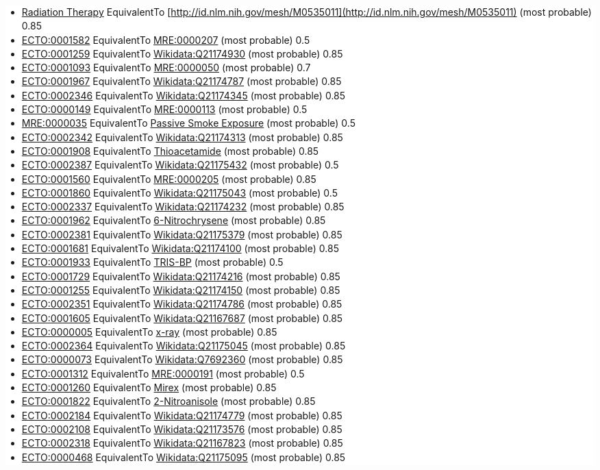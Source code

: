 - [Radiation Therapy](http://purl.obolibrary.org/obo/NCIT_C15313) EquivalentTo [http://id.nlm.nih.gov/mesh/M0535011](http://id.nlm.nih.gov/mesh/M0535011)	(most probable)	0.85
- [ECTO:0001582](http://purl.obolibrary.org/obo/ECTO_0001582) EquivalentTo [MRE:0000207](http://purl.obolibrary.org/obo/MRE_0000207)	(most probable)	0.5
- [ECTO:0001259](http://purl.obolibrary.org/obo/ECTO_0001259) EquivalentTo [Wikidata:Q21174930](http://www.wikidata.org/entity/Q21174930)	(most probable)	0.85
- [ECTO:0001093](http://purl.obolibrary.org/obo/ECTO_0001093) EquivalentTo [MRE:0000050](http://purl.obolibrary.org/obo/MRE_0000050)	(most probable)	0.7
- [ECTO:0001967](http://purl.obolibrary.org/obo/ECTO_0001967) EquivalentTo [Wikidata:Q21174787](http://www.wikidata.org/entity/Q21174787)	(most probable)	0.85
- [ECTO:0002346](http://purl.obolibrary.org/obo/ECTO_0002346) EquivalentTo [Wikidata:Q21174345](http://www.wikidata.org/entity/Q21174345)	(most probable)	0.85
- [ECTO:0000149](http://purl.obolibrary.org/obo/ECTO_0000149) EquivalentTo [MRE:0000113](http://purl.obolibrary.org/obo/MRE_0000113)	(most probable)	0.5
- [MRE:0000035](http://purl.obolibrary.org/obo/MRE_0000035) EquivalentTo [Passive Smoke Exposure](http://purl.obolibrary.org/obo/NCIT_C17140)	(most probable)	0.5
- [ECTO:0002342](http://purl.obolibrary.org/obo/ECTO_0002342) EquivalentTo [Wikidata:Q21174313](http://www.wikidata.org/entity/Q21174313)	(most probable)	0.85
- [ECTO:0001908](http://purl.obolibrary.org/obo/ECTO_0001908) EquivalentTo [Thioacetamide](http://purl.obolibrary.org/obo/NCIT_C44454)	(most probable)	0.85
- [ECTO:0002387](http://purl.obolibrary.org/obo/ECTO_0002387) EquivalentTo [Wikidata:Q21175432](http://www.wikidata.org/entity/Q21175432)	(most probable)	0.5
- [ECTO:0001560](http://purl.obolibrary.org/obo/ECTO_0001560) EquivalentTo [MRE:0000205](http://purl.obolibrary.org/obo/MRE_0000205)	(most probable)	0.85
- [ECTO:0001860](http://purl.obolibrary.org/obo/ECTO_0001860) EquivalentTo [Wikidata:Q21175043](http://www.wikidata.org/entity/Q21175043)	(most probable)	0.5
- [ECTO:0002337](http://purl.obolibrary.org/obo/ECTO_0002337) EquivalentTo [Wikidata:Q21174232](http://www.wikidata.org/entity/Q21174232)	(most probable)	0.85
- [ECTO:0001962](http://purl.obolibrary.org/obo/ECTO_0001962) EquivalentTo [6-Nitrochrysene](http://purl.obolibrary.org/obo/NCIT_C29805)	(most probable)	0.85
- [ECTO:0002381](http://purl.obolibrary.org/obo/ECTO_0002381) EquivalentTo [Wikidata:Q21175379](http://www.wikidata.org/entity/Q21175379)	(most probable)	0.85
- [ECTO:0001681](http://purl.obolibrary.org/obo/ECTO_0001681) EquivalentTo [Wikidata:Q21174100](http://www.wikidata.org/entity/Q21174100)	(most probable)	0.85
- [ECTO:0001933](http://purl.obolibrary.org/obo/ECTO_0001933) EquivalentTo [TRIS-BP](http://purl.obolibrary.org/obo/NCIT_C44460)	(most probable)	0.5
- [ECTO:0001729](http://purl.obolibrary.org/obo/ECTO_0001729) EquivalentTo [Wikidata:Q21174216](http://www.wikidata.org/entity/Q21174216)	(most probable)	0.85
- [ECTO:0001255](http://purl.obolibrary.org/obo/ECTO_0001255) EquivalentTo [Wikidata:Q21174150](http://www.wikidata.org/entity/Q21174150)	(most probable)	0.85
- [ECTO:0002351](http://purl.obolibrary.org/obo/ECTO_0002351) EquivalentTo [Wikidata:Q21174786](http://www.wikidata.org/entity/Q21174786)	(most probable)	0.85
- [ECTO:0001605](http://purl.obolibrary.org/obo/ECTO_0001605) EquivalentTo [Wikidata:Q21167687](http://www.wikidata.org/entity/Q21167687)	(most probable)	0.85
- [ECTO:0000005](http://purl.obolibrary.org/obo/ECTO_0000005) EquivalentTo [x-ray](http://purl.obolibrary.org/obo/ZECO_0000215)	(most probable)	0.85
- [ECTO:0002364](http://purl.obolibrary.org/obo/ECTO_0002364) EquivalentTo [Wikidata:Q21175045](http://www.wikidata.org/entity/Q21175045)	(most probable)	0.85
- [ECTO:0000073](http://purl.obolibrary.org/obo/ECTO_0000073) EquivalentTo [Wikidata:Q7692360](http://www.wikidata.org/entity/Q7692360)	(most probable)	0.85
- [ECTO:0001312](http://purl.obolibrary.org/obo/ECTO_0001312) EquivalentTo [MRE:0000191](http://purl.obolibrary.org/obo/MRE_0000191)	(most probable)	0.5
- [ECTO:0001260](http://purl.obolibrary.org/obo/ECTO_0001260) EquivalentTo [Mirex](http://purl.obolibrary.org/obo/NCIT_C44404)	(most probable)	0.85
- [ECTO:0001822](http://purl.obolibrary.org/obo/ECTO_0001822) EquivalentTo [2-Nitroanisole](http://purl.obolibrary.org/obo/NCIT_C44312)	(most probable)	0.85
- [ECTO:0002184](http://purl.obolibrary.org/obo/ECTO_0002184) EquivalentTo [Wikidata:Q21174779](http://www.wikidata.org/entity/Q21174779)	(most probable)	0.85
- [ECTO:0002108](http://purl.obolibrary.org/obo/ECTO_0002108) EquivalentTo [Wikidata:Q21173576](http://www.wikidata.org/entity/Q21173576)	(most probable)	0.85
- [ECTO:0002318](http://purl.obolibrary.org/obo/ECTO_0002318) EquivalentTo [Wikidata:Q21167823](http://www.wikidata.org/entity/Q21167823)	(most probable)	0.85
- [ECTO:0000468](http://purl.obolibrary.org/obo/ECTO_0000468) EquivalentTo [Wikidata:Q21175095](http://www.wikidata.org/entity/Q21175095)	(most probable)	0.85